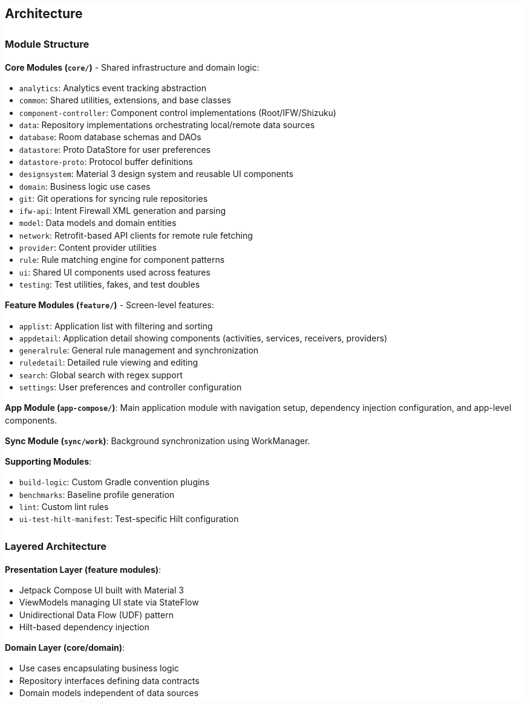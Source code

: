 ## Architecture

### Module Structure

**Core Modules (`core/`)** - Shared infrastructure and domain logic:
- `analytics`: Analytics event tracking abstraction
- `common`: Shared utilities, extensions, and base classes
- `component-controller`: Component control implementations (Root/IFW/Shizuku)
- `data`: Repository implementations orchestrating local/remote data sources
- `database`: Room database schemas and DAOs
- `datastore`: Proto DataStore for user preferences
- `datastore-proto`: Protocol buffer definitions
- `designsystem`: Material 3 design system and reusable UI components
- `domain`: Business logic use cases
- `git`: Git operations for syncing rule repositories
- `ifw-api`: Intent Firewall XML generation and parsing
- `model`: Data models and domain entities
- `network`: Retrofit-based API clients for remote rule fetching
- `provider`: Content provider utilities
- `rule`: Rule matching engine for component patterns
- `ui`: Shared UI components used across features
- `testing`: Test utilities, fakes, and test doubles

**Feature Modules (`feature/`)** - Screen-level features:
- `applist`: Application list with filtering and sorting
- `appdetail`: Application detail showing components (activities, services, receivers, providers)
- `generalrule`: General rule management and synchronization
- `ruledetail`: Detailed rule viewing and editing
- `search`: Global search with regex support
- `settings`: User preferences and controller configuration

**App Module (`app-compose/`)**: Main application module with navigation setup, dependency injection configuration, and app-level components.

**Sync Module (`sync/work`)**: Background synchronization using WorkManager.

**Supporting Modules**:
- `build-logic`: Custom Gradle convention plugins
- `benchmarks`: Baseline profile generation
- `lint`: Custom lint rules
- `ui-test-hilt-manifest`: Test-specific Hilt configuration

### Layered Architecture

**Presentation Layer (feature modules)**:
- Jetpack Compose UI built with Material 3
- ViewModels managing UI state via StateFlow
- Unidirectional Data Flow (UDF) pattern
- Hilt-based dependency injection

**Domain Layer (core/domain)**:
- Use cases encapsulating business logic
- Repository interfaces defining data contracts
- Domain models independent of data sources
